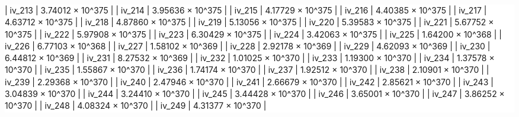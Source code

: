 | iv_213 | 3.74012 × 10^375 |
| iv_214 | 3.95636 × 10^375 |
| iv_215 | 4.17729 × 10^375 |
| iv_216 | 4.40385 × 10^375 |
| iv_217 | 4.63712 × 10^375 |
| iv_218 | 4.87860 × 10^375 |
| iv_219 | 5.13056 × 10^375 |
| iv_220 | 5.39583 × 10^375 |
| iv_221 | 5.67752 × 10^375 |
| iv_222 | 5.97908 × 10^375 |
| iv_223 | 6.30429 × 10^375 |
| iv_224 | 3.42063 × 10^375 |
| iv_225 | 1.64200 × 10^368 |
| iv_226 | 6.77103 × 10^368 |
| iv_227 | 1.58102 × 10^369 |
| iv_228 | 2.92178 × 10^369 |
| iv_229 | 4.62093 × 10^369 |
| iv_230 | 6.44812 × 10^369 |
| iv_231 | 8.27532 × 10^369 |
| iv_232 | 1.01025 × 10^370 |
| iv_233 | 1.19300 × 10^370 |
| iv_234 | 1.37578 × 10^370 |
| iv_235 | 1.55867 × 10^370 |
| iv_236 | 1.74174 × 10^370 |
| iv_237 | 1.92512 × 10^370 |
| iv_238 | 2.10901 × 10^370 |
| iv_239 | 2.29368 × 10^370 |
| iv_240 | 2.47946 × 10^370 |
| iv_241 | 2.66679 × 10^370 |
| iv_242 | 2.85621 × 10^370 |
| iv_243 | 3.04839 × 10^370 |
| iv_244 | 3.24410 × 10^370 |
| iv_245 | 3.44428 × 10^370 |
| iv_246 | 3.65001 × 10^370 |
| iv_247 | 3.86252 × 10^370 |
| iv_248 | 4.08324 × 10^370 |
| iv_249 | 4.31377 × 10^370 |